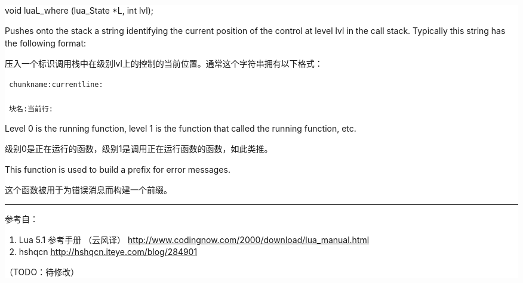 void luaL_where (lua_State *L, int lvl);

Pushes onto the stack a string identifying the current position of the control at level lvl in the call stack. Typically this string has the following format: 

压入一个标识调用栈中在级别lvl上的控制的当前位置。通常这个字符串拥有以下格式：

     chunkname:currentline:

     块名:当前行:

Level 0 is the running function, level 1 is the function that called the running function, etc. 

级别0是正在运行的函数，级别1是调用正在运行函数的函数，如此类推。

This function is used to build a prefix for error messages. 

这个函数被用于为错误消息而构建一个前缀。

-----------------------------------------

参考自：
1. Lua 5.1 参考手册 （云风译）
http://www.codingnow.com/2000/download/lua_manual.html
2. hshqcn
http://hshqcn.iteye.com/blog/284901

（TODO：待修改）
